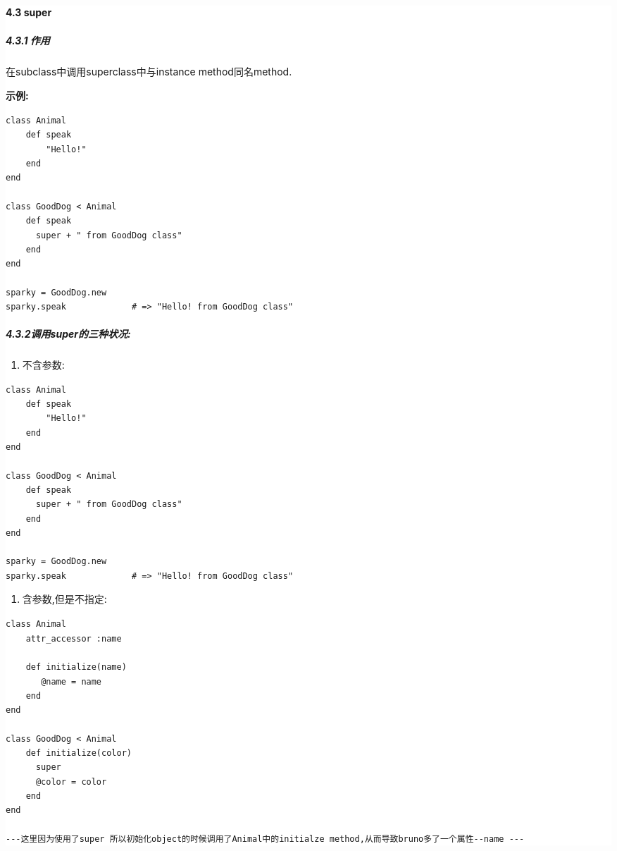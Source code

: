 #### 4.3 super

##### 4.3.1 作用

在subclass中调用superclass中与instance method同名method.

**示例:**

```
class Animal
	def speak
		"Hello!"
	end
end

class GoodDog < Animal
    def speak
      super + " from GoodDog class"
    end
end

sparky = GoodDog.new
sparky.speak       		 # => "Hello! from GoodDog class"
```





##### 4.3.2调用super的三种状况:

1. 不含参数:

```
class Animal
	def speak
		"Hello!"
	end
end

class GoodDog < Animal
    def speak
      super + " from GoodDog class"
    end
end

sparky = GoodDog.new
sparky.speak       		 # => "Hello! from GoodDog class"
```

1. 含参数,但是不指定:

```
class Animal
	attr_accessor :name

    def initialize(name)
       @name = name
    end
end

class GoodDog < Animal
    def initialize(color)
      super
      @color = color
    end
end

---这里因为使用了super 所以初始化object的时候调用了Animal中的initialze method,从而导致bruno多了一个属性--name ---
```